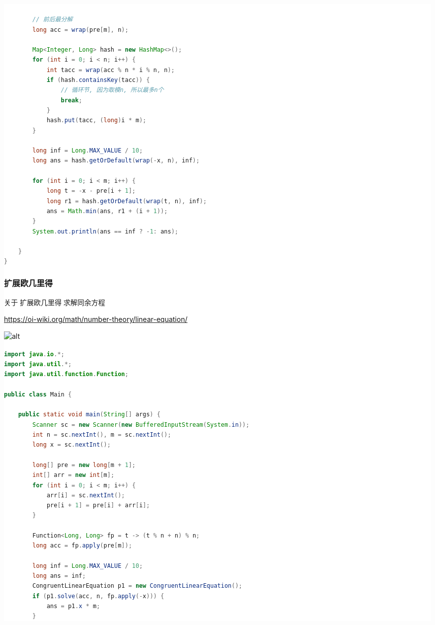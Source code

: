 ```java

        // 前后最分解
        long acc = wrap(pre[m], n);

        Map<Integer, Long> hash = new HashMap<>();
        for (int i = 0; i < n; i++) {
            int tacc = wrap(acc % n * i % n, n);
            if (hash.containsKey(tacc)) {
                // 循环节, 因为取模n, 所以最多n个
                break;
            }
            hash.put(tacc, (long)i * m);
        }

        long inf = Long.MAX_VALUE / 10;
        long ans = hash.getOrDefault(wrap(-x, n), inf);

        for (int i = 0; i < m; i++) {
            long t = -x - pre[i + 1];
            long r1 = hash.getOrDefault(wrap(t, n), inf);
            ans = Math.min(ans, r1 + (i + 1));
        }
        System.out.println(ans == inf ? -1: ans);

    }
}
```

### 扩展欧几里得

关于 扩展欧几里得 求解同余方程

https://oi-wiki.org/math/number-theory/linear-equation/

![alt](https://uploadfiles.nowcoder.com/images/20230916/446702330_1694848810934/D2B5CA33BD970F64A6301FA75AE2EB22)


```java
import java.io.*;
import java.util.*;
import java.util.function.Function;

public class Main {

    public static void main(String[] args) {
        Scanner sc = new Scanner(new BufferedInputStream(System.in));
        int n = sc.nextInt(), m = sc.nextInt();
        long x = sc.nextInt();

        long[] pre = new long[m + 1];
        int[] arr = new int[m];
        for (int i = 0; i < m; i++) {
            arr[i] = sc.nextInt();
            pre[i + 1] = pre[i] + arr[i];
        }

        Function<Long, Long> fp = t -> (t % n + n) % n;
        long acc = fp.apply(pre[m]);

        long inf = Long.MAX_VALUE / 10;
        long ans = inf;
        CongruentLinearEquation p1 = new CongruentLinearEquation();
        if (p1.solve(acc, n, fp.apply(-x))) {
            ans = p1.x * m;
        }
```